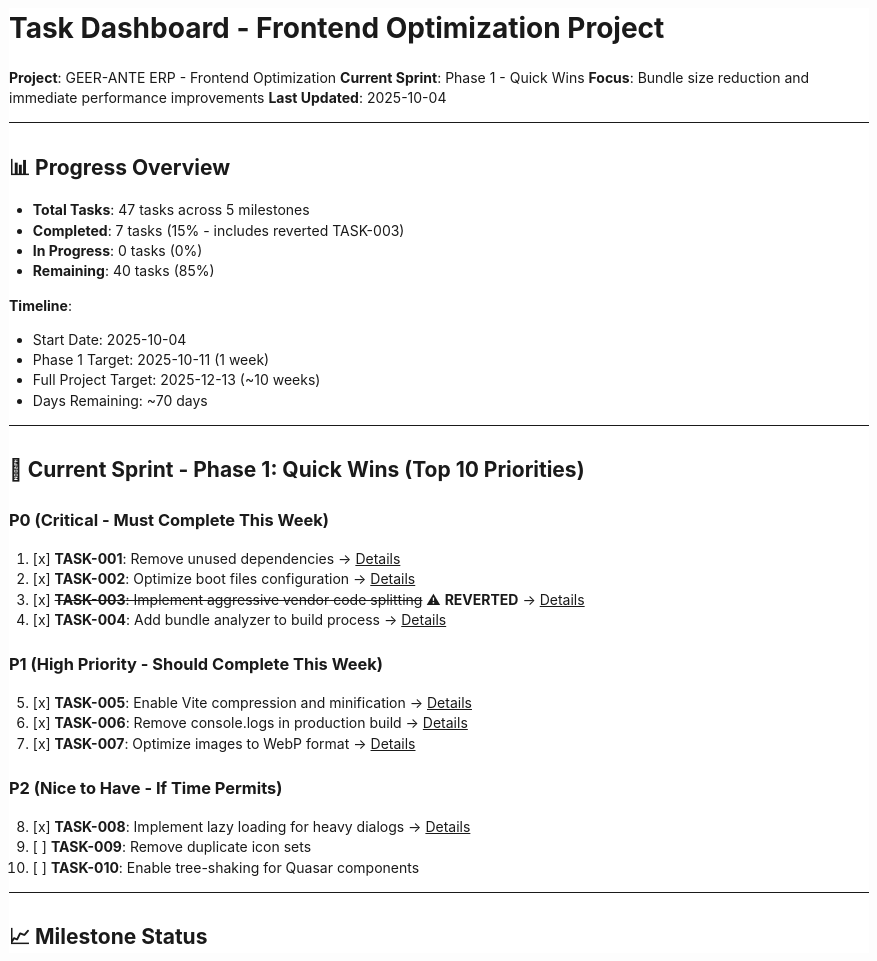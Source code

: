 # Task Dashboard - Frontend Optimization Project

**Project**: GEER-ANTE ERP - Frontend Optimization
**Current Sprint**: Phase 1 - Quick Wins
**Focus**: Bundle size reduction and immediate performance improvements
**Last Updated**: 2025-10-04

---

## 📊 Progress Overview

- **Total Tasks**: 47 tasks across 5 milestones
- **Completed**: 7 tasks (15% - includes reverted TASK-003)
- **In Progress**: 0 tasks (0%)
- **Remaining**: 40 tasks (85%)

**Timeline**:
- Start Date: 2025-10-04
- Phase 1 Target: 2025-10-11 (1 week)
- Full Project Target: 2025-12-13 (~10 weeks)
- Days Remaining: ~70 days

---

## 🎯 Current Sprint - Phase 1: Quick Wins (Top 10 Priorities)

### P0 (Critical - Must Complete This Week)
1. [x] **TASK-001**: Remove unused dependencies → [Details](.tasks/completed/TASK-001.md)
2. [x] **TASK-002**: Optimize boot files configuration → [Details](.tasks/completed/TASK-002.md)
3. [x] ~~**TASK-003**: Implement aggressive vendor code splitting~~ ⚠️ **REVERTED** → [Details](.tasks/completed/TASK-003.md)
4. [x] **TASK-004**: Add bundle analyzer to build process → [Details](.tasks/completed/TASK-004.md)

### P1 (High Priority - Should Complete This Week)
5. [x] **TASK-005**: Enable Vite compression and minification → [Details](.tasks/completed/TASK-005.md)
6. [x] **TASK-006**: Remove console.logs in production build → [Details](.tasks/completed/TASK-006.md)
7. [x] **TASK-007**: Optimize images to WebP format → [Details](.tasks/completed/TASK-007.md)

### P2 (Nice to Have - If Time Permits)
8. [x] **TASK-008**: Implement lazy loading for heavy dialogs → [Details](.tasks/completed/TASK-008.md)
9. [ ] **TASK-009**: Remove duplicate icon sets
10. [ ] **TASK-010**: Enable tree-shaking for Quasar components

---

## 📈 Milestone Status

